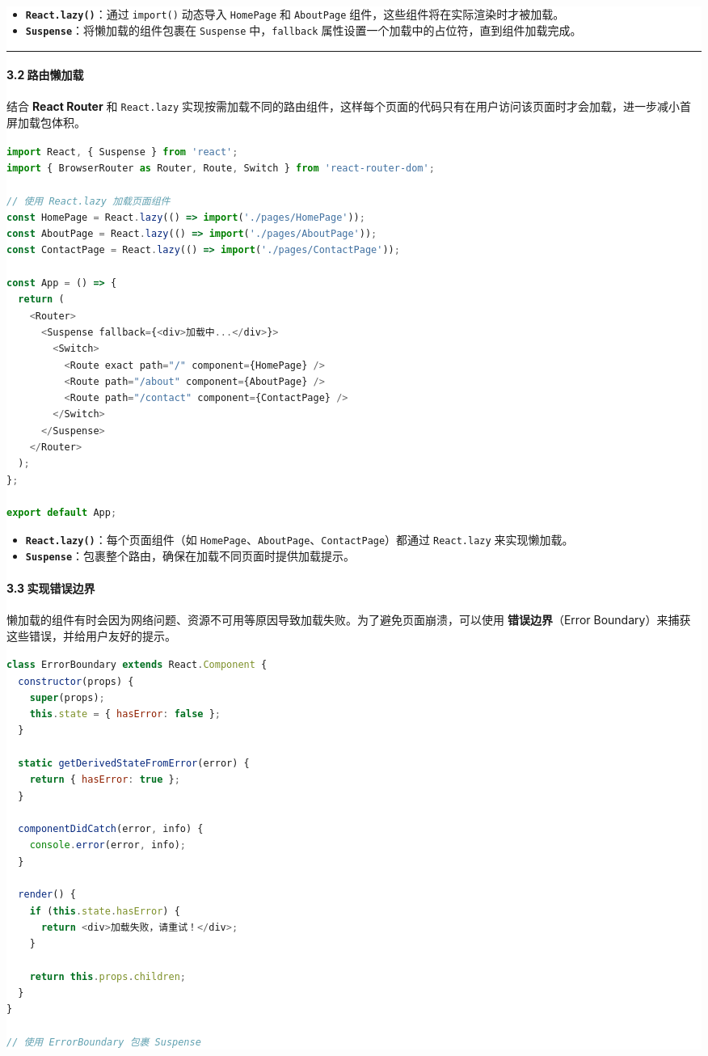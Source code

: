 - **`React.lazy()`**：通过 `import()` 动态导入 `HomePage` 和 `AboutPage` 组件，这些组件将在实际渲染时才被加载。
- **`Suspense`**：将懒加载的组件包裹在 `Suspense` 中，`fallback` 属性设置一个加载中的占位符，直到组件加载完成。

---

#### **3.2 路由懒加载**

结合 **React Router** 和 `React.lazy` 实现按需加载不同的路由组件，这样每个页面的代码只有在用户访问该页面时才会加载，进一步减小首屏加载包体积。

```javascript
import React, { Suspense } from 'react';
import { BrowserRouter as Router, Route, Switch } from 'react-router-dom';

// 使用 React.lazy 加载页面组件
const HomePage = React.lazy(() => import('./pages/HomePage'));
const AboutPage = React.lazy(() => import('./pages/AboutPage'));
const ContactPage = React.lazy(() => import('./pages/ContactPage'));

const App = () => {
  return (
    <Router>
      <Suspense fallback={<div>加载中...</div>}>
        <Switch>
          <Route exact path="/" component={HomePage} />
          <Route path="/about" component={AboutPage} />
          <Route path="/contact" component={ContactPage} />
        </Switch>
      </Suspense>
    </Router>
  );
};

export default App;
```

- **`React.lazy()`**：每个页面组件（如 `HomePage`、`AboutPage`、`ContactPage`）都通过 `React.lazy` 来实现懒加载。
- **`Suspense`**：包裹整个路由，确保在加载不同页面时提供加载提示。

#### **3.3 实现错误边界**

懒加载的组件有时会因为网络问题、资源不可用等原因导致加载失败。为了避免页面崩溃，可以使用 **错误边界**（Error Boundary）来捕获这些错误，并给用户友好的提示。

```javascript
class ErrorBoundary extends React.Component {
  constructor(props) {
    super(props);
    this.state = { hasError: false };
  }

  static getDerivedStateFromError(error) {
    return { hasError: true };
  }

  componentDidCatch(error, info) {
    console.error(error, info);
  }

  render() {
    if (this.state.hasError) {
      return <div>加载失败，请重试！</div>;
    }

    return this.props.children;
  }
}

// 使用 ErrorBoundary 包裹 Suspense
```